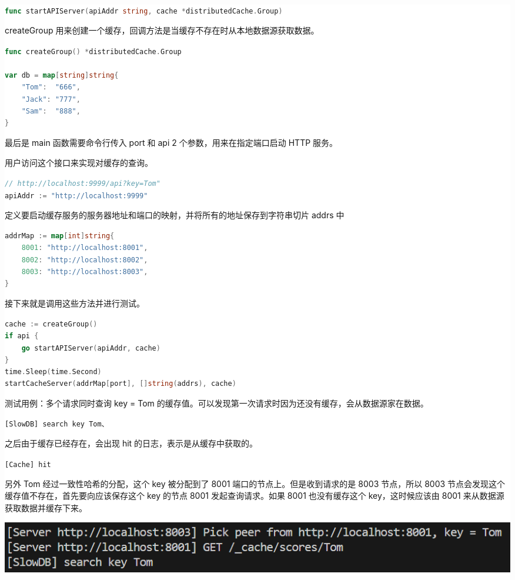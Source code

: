 ```go
func startAPIServer(apiAddr string, cache *distributedCache.Group)
```

createGroup 用来创建一个缓存，回调方法是当缓存不存在时从本地数据源获取数据。

```go
func createGroup() *distributedCache.Group

var db = map[string]string{
    "Tom":  "666",
    "Jack": "777",
    "Sam":  "888",
}
```

最后是 main 函数需要命令行传入 port 和 api 2 个参数，用来在指定端口启动 HTTP 服务。
    
用户访问这个接口来实现对缓存的查询。

```go
// http://localhost:9999/api?key=Tom"
apiAddr := "http://localhost:9999"
```

定义要启动缓存服务的服务器地址和端口的映射，并将所有的地址保存到字符串切片 addrs 中

```go
addrMap := map[int]string{
    8001: "http://localhost:8001",
    8002: "http://localhost:8002",
    8003: "http://localhost:8003",
}
```

接下来就是调用这些方法并进行测试。

```go
cache := createGroup()
if api {
    go startAPIServer(apiAddr, cache)
}
time.Sleep(time.Second)
startCacheServer(addrMap[port], []string(addrs), cache)
```

测试用例：多个请求同时查询 key = Tom 的缓存值。可以发现第一次请求时因为还没有缓存，会从数据源家在数据。

    [SlowDB] search key Tom、

之后由于缓存已经存在，会出现 hit 的日志，表示是从缓存中获取的。
    
    [Cache] hit

另外 Tom 经过一致性哈希的分配，这个 key 被分配到了 8001 端口的节点上。但是收到请求的是 8003 节点，所以  8003 节点会发现这个缓存值不存在，首先要向应该保存这个 key 的节点 8001 发起查询请求。如果 8001 也没有缓存这个 key，这时候应该由 8001 来从数据源获取数据并缓存下来。

![img.png](mdSrc/distributeedNodeTest_1.png)
